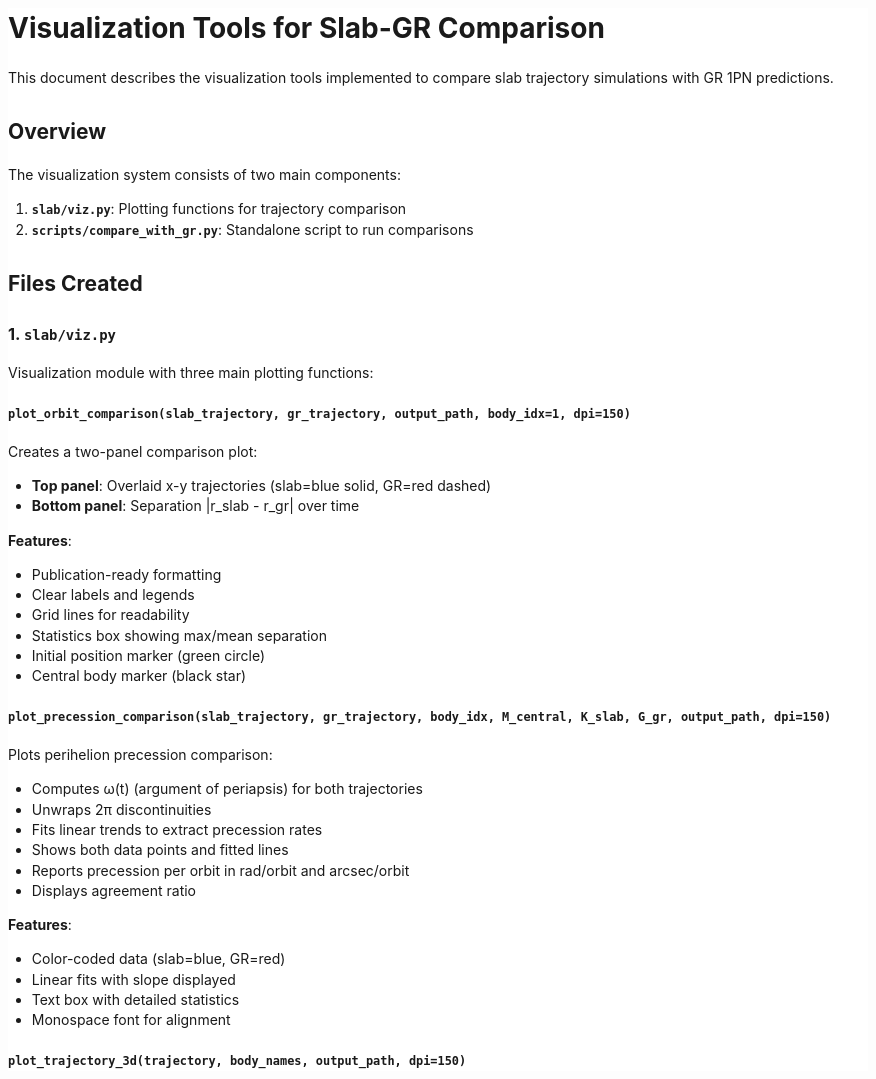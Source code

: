 # Visualization Tools for Slab-GR Comparison

This document describes the visualization tools implemented to compare slab trajectory simulations with GR 1PN predictions.

## Overview

The visualization system consists of two main components:

1. **`slab/viz.py`**: Plotting functions for trajectory comparison
2. **`scripts/compare_with_gr.py`**: Standalone script to run comparisons

## Files Created

### 1. `slab/viz.py`

Visualization module with three main plotting functions:

#### `plot_orbit_comparison(slab_trajectory, gr_trajectory, output_path, body_idx=1, dpi=150)`

Creates a two-panel comparison plot:
- **Top panel**: Overlaid x-y trajectories (slab=blue solid, GR=red dashed)
- **Bottom panel**: Separation |r_slab - r_gr| over time

**Features**:
- Publication-ready formatting
- Clear labels and legends
- Grid lines for readability
- Statistics box showing max/mean separation
- Initial position marker (green circle)
- Central body marker (black star)

#### `plot_precession_comparison(slab_trajectory, gr_trajectory, body_idx, M_central, K_slab, G_gr, output_path, dpi=150)`

Plots perihelion precession comparison:
- Computes ω(t) (argument of periapsis) for both trajectories
- Unwraps 2π discontinuities
- Fits linear trends to extract precession rates
- Shows both data points and fitted lines
- Reports precession per orbit in rad/orbit and arcsec/orbit
- Displays agreement ratio

**Features**:
- Color-coded data (slab=blue, GR=red)
- Linear fits with slope displayed
- Text box with detailed statistics
- Monospace font for alignment

#### `plot_trajectory_3d(trajectory, body_names, output_path, dpi=150)`
